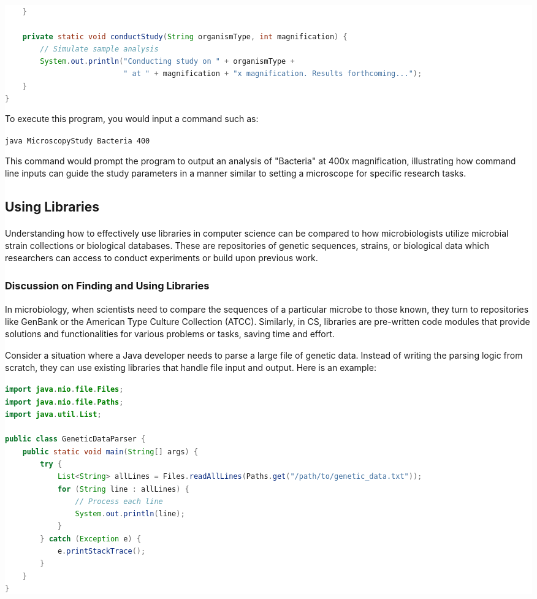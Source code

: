 ```java
    }

    private static void conductStudy(String organismType, int magnification) {
        // Simulate sample analysis
        System.out.println("Conducting study on " + organismType + 
                           " at " + magnification + "x magnification. Results forthcoming...");
    }
}
```

To execute this program, you would input a command such as:

```shell
java MicroscopyStudy Bacteria 400
```

This command would prompt the program to output an analysis of "Bacteria" at 400x magnification, illustrating how command line inputs can guide the study parameters in a manner similar to setting a microscope for specific research tasks.

## Using Libraries

Understanding how to effectively use libraries in computer science can be compared to how microbiologists utilize microbial strain collections or biological databases. These are repositories of genetic sequences, strains, or biological data which researchers can access to conduct experiments or build upon previous work.

### Discussion on Finding and Using Libraries

In microbiology, when scientists need to compare the sequences of a particular microbe to those known, they turn to repositories like GenBank or the American Type Culture Collection (ATCC). Similarly, in CS, libraries are pre-written code modules that provide solutions and functionalities for various problems or tasks, saving time and effort.

Consider a situation where a Java developer needs to parse a large file of genetic data. Instead of writing the parsing logic from scratch, they can use existing libraries that handle file input and output. Here is an example:

```java
import java.nio.file.Files;
import java.nio.file.Paths;
import java.util.List;

public class GeneticDataParser {
    public static void main(String[] args) {
        try {
            List<String> allLines = Files.readAllLines(Paths.get("/path/to/genetic_data.txt"));
            for (String line : allLines) {
                // Process each line
                System.out.println(line);
            }
        } catch (Exception e) {
            e.printStackTrace();
        }
    }
}
```
